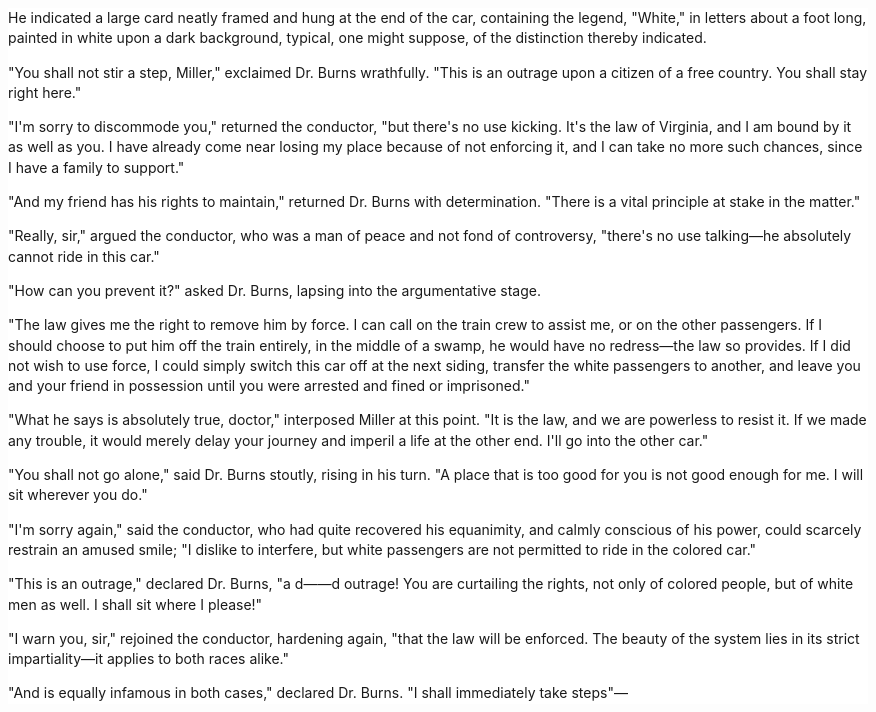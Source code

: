 He indicated a large card neatly framed and hung at the end of the car,
containing the legend, "White," in letters about a foot long, painted in
white upon a dark background, typical, one might suppose, of the
distinction thereby indicated.

"You shall not stir a step, Miller," exclaimed Dr. Burns wrathfully.
"This is an outrage upon a citizen of a free country. You shall stay
right here."

"I'm sorry to discommode you," returned the conductor, "but there's no
use kicking. It's the law of Virginia, and I am bound by it as well as
you. I have already come near losing my place because of not enforcing
it, and I can take no more such chances, since I have a family to
support."

"And my friend has his rights to maintain," returned Dr. Burns with
determination. "There is a vital principle at stake in the matter."

"Really, sir," argued the conductor, who was a man of peace and not fond
of controversy, "there's no use talking—he absolutely cannot ride in
this car."

"How can you prevent it?" asked Dr. Burns, lapsing into the
argumentative stage.

"The law gives me the right to remove him by force. I can call on the
train crew to assist me, or on the other passengers. If I should choose
to put him off the train entirely, in the middle of a swamp, he would
have no redress—the law so provides. If I did not wish to use force, I
could simply switch this car off at the next siding, transfer the white
passengers to another, and leave you and your friend in possession until
you were arrested and fined or imprisoned."

"What he says is absolutely true, doctor," interposed Miller at this
point. "It is the law, and we are powerless to resist it. If we made any
trouble, it would merely delay your journey and imperil a life at the
other end. I'll go into the other car."

"You shall not go alone," said Dr. Burns stoutly, rising in his turn. "A
place that is too good for you is not good enough for me. I will sit
wherever you do."

"I'm sorry again," said the conductor, who had quite recovered his
equanimity, and calmly conscious of his power, could scarcely restrain
an amused smile; "I dislike to interfere, but white passengers are not
permitted to ride in the colored car."

"This is an outrage," declared Dr. Burns, "a d——d outrage! You are
curtailing the rights, not only of colored people, but of white men as
well. I shall sit where I please!"

"I warn you, sir," rejoined the conductor, hardening again, "that the
law will be enforced. The beauty of the system lies in its strict
impartiality—it applies to both races alike."

"And is equally infamous in both cases," declared Dr. Burns. "I shall
immediately take steps"—

